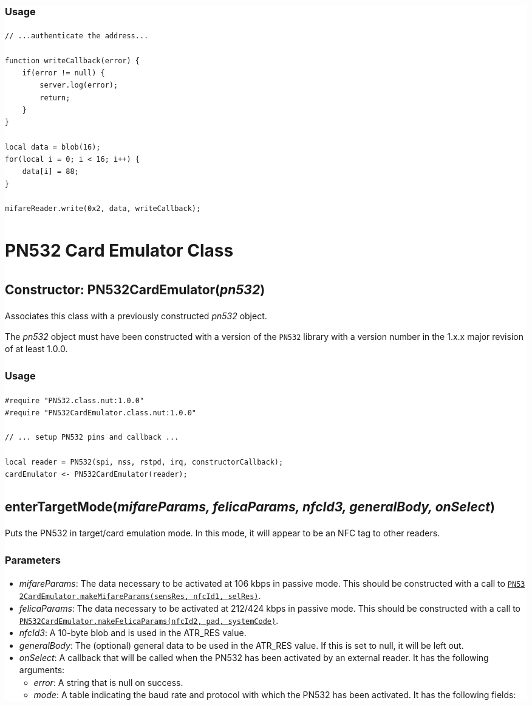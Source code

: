 ### Usage

```squirrel
// ...authenticate the address...

function writeCallback(error) {
    if(error != null) {
        server.log(error);
        return;
    }
}

local data = blob(16);
for(local i = 0; i < 16; i++) {
    data[i] = 88;
}

mifareReader.write(0x2, data, writeCallback);
```

# PN532 Card Emulator Class

## Constructor: PN532CardEmulator(*pn532*)

Associates this class with a previously constructed *pn532* object.

The *pn532* object must have been constructed with a version of the `PN532` library with a version number in the 1.x.x major revision of at least 1.0.0.

### Usage

```squirrel
#require "PN532.class.nut:1.0.0"
#require "PN532CardEmulator.class.nut:1.0.0"

// ... setup PN532 pins and callback ...

local reader = PN532(spi, nss, rstpd, irq, constructorCallback);
cardEmulator <- PN532CardEmulator(reader);
```

## enterTargetMode(*mifareParams, felicaParams, nfcId3, generalBody, onSelect*)

Puts the PN532 in target/card emulation mode.  In this mode, it will appear to be an NFC tag to other readers.

### Parameters

- *mifareParams*: The data necessary to be activated at 106 kbps in passive mode.  This should be constructed with a call to [`PN532CardEmulator.makeMifareParams(sensRes, nfcId1, selRes)`](#pn532cardemulatormakemifareparamssensres-nfcid1-selres).
- *felicaParams*: The data necessary to be activated at 212/424 kbps in passive mode.
This should be constructed with a call to [`PN532CardEmulator.makeFelicaParams(nfcId2, pad, systemCode)`](#pn532cardemulatormakefelicaparams(nfcid2-pad-systemcode)).
- *nfcId3*: A 10-byte blob and is used in the ATR_RES value.
- *generalBody*: The (optional) general data to be used in the ATR_RES value.  If this is set to null, it will be left out.
- *onSelect*: A callback that will be called when the PN532 has been activated by an external reader.  It has the following arguments:
    - *error*: A string that is null on success.
    - *mode*: A table indicating the baud rate and protocol with which the PN532 has been activated.  It has the following fields:
